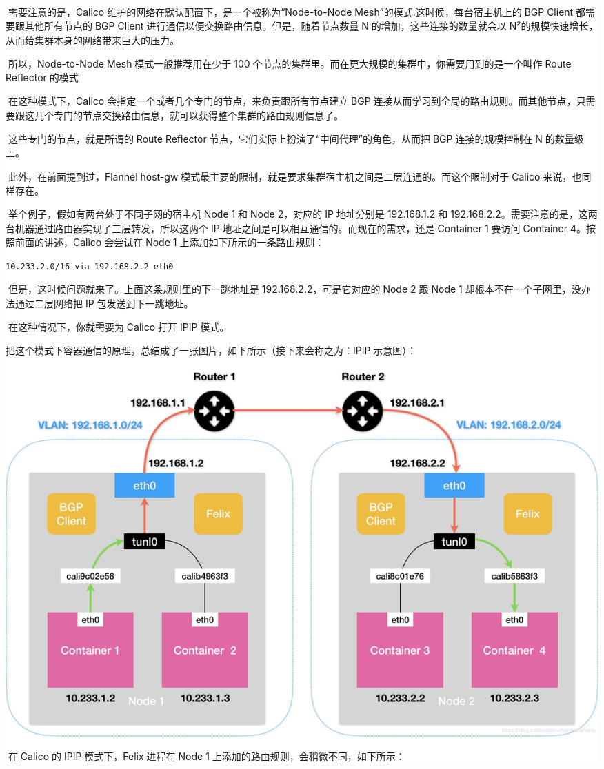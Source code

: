 ​	需要注意的是，Calico 维护的网络在默认配置下，是一个被称为“Node-to-Node Mesh”的模式.这时候，每台宿主机上的 BGP Client 都需要跟其他所有节点的 BGP Client 进行通信以便交换路由信息。但是，随着节点数量 N 的增加，这些连接的数量就会以 N²的规模快速增长，从而给集群本身的网络带来巨大的压力。

​	所以，Node-to-Node Mesh 模式一般推荐用在少于 100 个节点的集群里。而在更大规模的集群中，你需要用到的是一个叫作 Route Reflector 的模式

​	在这种模式下，Calico 会指定一个或者几个专门的节点，来负责跟所有节点建立 BGP 连接从而学习到全局的路由规则。而其他节点，只需要跟这几个专门的节点交换路由信息，就可以获得整个集群的路由规则信息了。

​	这些专门的节点，就是所谓的 Route Reflector 节点，它们实际上扮演了“中间代理”的角色，从而把 BGP 连接的规模控制在 N 的数量级上。

​	此外，在前面提到过，Flannel host-gw 模式最主要的限制，就是要求集群宿主机之间是二层连通的。而这个限制对于 Calico 来说，也同样存在。

​	举个例子，假如有两台处于不同子网的宿主机 Node 1 和 Node 2，对应的 IP 地址分别是 192.168.1.2 和 192.168.2.2。需要注意的是，这两台机器通过路由器实现了三层转发，所以这两个 IP 地址之间是可以相互通信的。而现在的需求，还是 Container 1 要访问 Container 4。按照前面的讲述，Calico 会尝试在 Node 1 上添加如下所示的一条路由规则：

```bash
10.233.2.0/16 via 192.168.2.2 eth0
```

​	但是，这时候问题就来了。上面这条规则里的下一跳地址是 192.168.2.2，可是它对应的 Node 2 跟 Node 1 却根本不在一个子网里，没办法通过二层网络把 IP 包发送到下一跳地址。

​	在这种情况下，你就需要为 Calico 打开 IPIP 模式。

​	把这个模式下容器通信的原理，总结成了一张图片，如下所示（接下来会称之为：IPIP 示意图）：

![在这里插入图片描述](images/81fe08a52cba41b8a9bc90de0c5afdbd.png)

​	在 Calico 的 IPIP 模式下，Felix 进程在 Node 1 上添加的路由规则，会稍微不同，如下所示：
